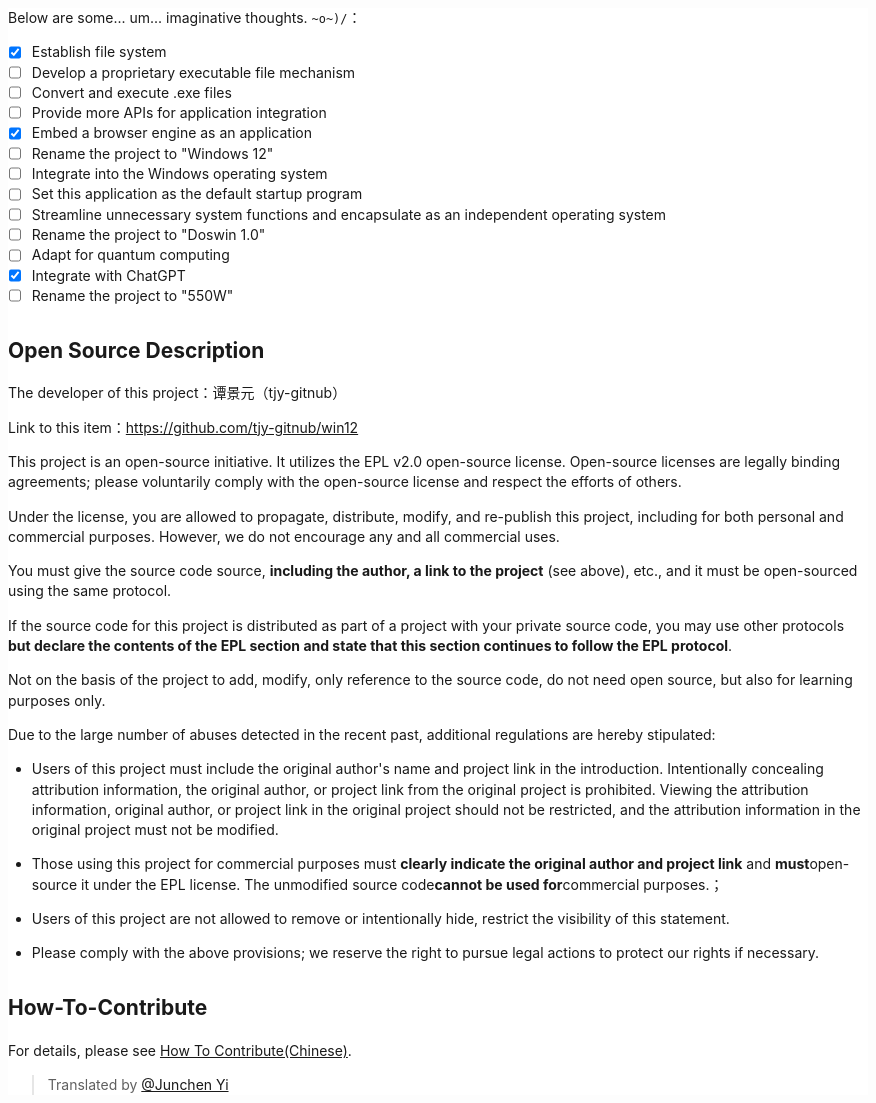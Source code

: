Below are some... um... imaginative thoughts. `~o~)/`：

- [x] Establish file system
- [ ] Develop a proprietary executable file mechanism
- [ ] Convert and execute .exe files
- [ ] Provide more APIs for application integration
- [x] Embed a browser engine as an application
- [ ] Rename the project to "Windows 12"
- [ ] Integrate into the Windows operating system
- [ ] Set this application as the default startup program
- [ ] Streamline unnecessary system functions and encapsulate as an independent operating system
- [ ] Rename the project to "Doswin 1.0"
- [ ] Adapt for quantum computing
- [x] Integrate with ChatGPT
- [ ] Rename the project to "550W"

## Open Source Description

The developer of this project：谭景元（tjy-gitnub）

Link to this item：<https://github.com/tjy-gitnub/win12>

This project is an open-source initiative. It utilizes the EPL v2.0 open-source license. Open-source licenses are legally binding agreements; please voluntarily comply with the open-source license and respect the efforts of others.

Under the license, you are allowed to propagate, distribute, modify, and re-publish this project, including for both personal and commercial purposes. However, we do not encourage any and all commercial uses.

You must give the source code source, **including the author, a link to the project** (see above), etc., and it must be open-sourced using the same protocol.

If the source code for this project is distributed as part of a project with your private source code, you may use other protocols **but declare the contents of the EPL section and state that this section continues to follow the EPL protocol**.

Not on the basis of the project to add, modify, only reference to the source code, do not need open source, but also for learning purposes only.

Due to the large number of abuses detected in the recent past, additional regulations are hereby stipulated:

- Users of this project must include the original author's name and project link in the introduction. Intentionally concealing attribution information, the original author, or project link from the original project is prohibited. Viewing the attribution information, original author, or project link in the original project should not be restricted, and the attribution information in the original project must not be modified.

- Those using this project for commercial purposes must **clearly indicate the original author and project link** and **must**open-source it under the EPL license. The unmodified source code**cannot be used for**commercial purposes.；

- Users of this project are not allowed to remove or intentionally hide, restrict the visibility of this statement.

- Please comply with the above provisions; we reserve the right to pursue legal actions to protect our rights if necessary.

## How-To-Contribute

For details, please see [How To Contribute(Chinese)](../CONTRIBUTING.md).

> Translated by [@Junchen Yi](https://github.com/Jimmy-Effe)